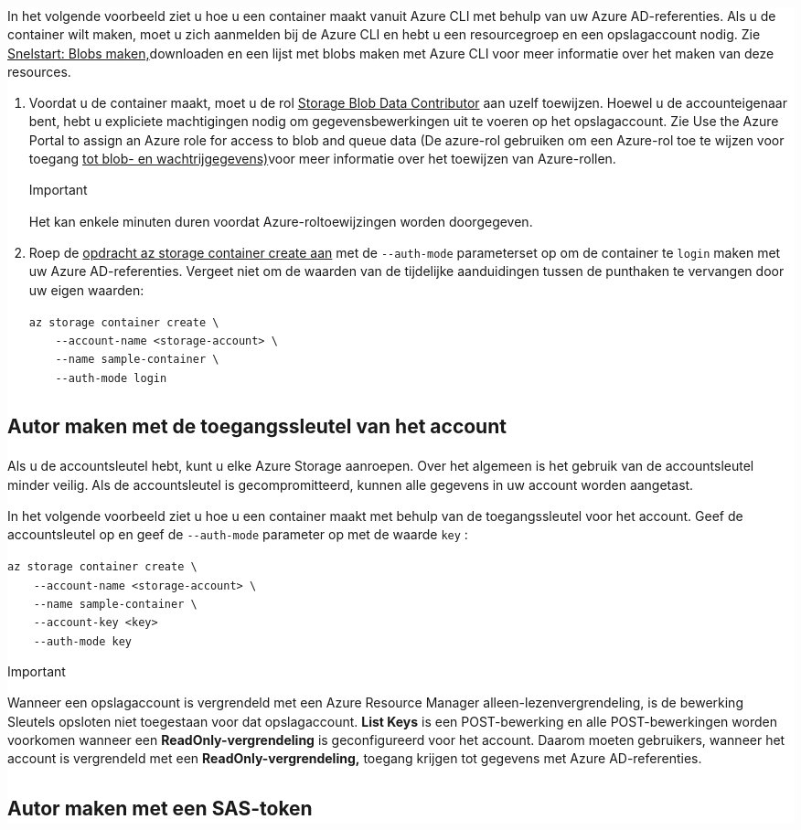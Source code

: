 In het volgende voorbeeld ziet u hoe u een container maakt vanuit Azure CLI met behulp van uw Azure AD-referenties. Als u de container wilt maken, moet u zich aanmelden bij de Azure CLI en hebt u een resourcegroep en een opslagaccount nodig. Zie [Snelstart: Blobs maken,](../blobs/storage-quickstart-blobs-cli.md)downloaden en een lijst met blobs maken met Azure CLI voor meer informatie over het maken van deze resources.

1. Voordat u de container maakt, moet u de rol [Storage Blob Data Contributor](../../role-based-access-control/built-in-roles.md#storage-blob-data-contributor) aan uzelf toewijzen. Hoewel u de accounteigenaar bent, hebt u expliciete machtigingen nodig om gegevensbewerkingen uit te voeren op het opslagaccount. Zie Use the Azure Portal to assign an Azure role for access to blob and queue data (De azure-rol gebruiken om een Azure-rol toe te wijzen voor toegang [tot blob- en wachtrijgegevens)](../common/storage-auth-aad-rbac-portal.md)voor meer informatie over het toewijzen van Azure-rollen.

    > [!IMPORTANT]
    > Het kan enkele minuten duren voordat Azure-roltoewijzingen worden doorgegeven.

1. Roep de [opdracht az storage container create aan](/cli/azure/storage/container#az_storage_container_create) met de `--auth-mode` parameterset op om de container te `login` maken met uw Azure AD-referenties. Vergeet niet om de waarden van de tijdelijke aanduidingen tussen de punthaken te vervangen door uw eigen waarden:

    ```azurecli
    az storage container create \
        --account-name <storage-account> \
        --name sample-container \
        --auth-mode login
    ```

## <a name="authorize-with-the-account-access-key"></a>Autor maken met de toegangssleutel van het account

Als u de accountsleutel hebt, kunt u elke Azure Storage aanroepen. Over het algemeen is het gebruik van de accountsleutel minder veilig. Als de accountsleutel is gecompromitteerd, kunnen alle gegevens in uw account worden aangetast.

In het volgende voorbeeld ziet u hoe u een container maakt met behulp van de toegangssleutel voor het account. Geef de accountsleutel op en geef de `--auth-mode` parameter op met de waarde `key` :

```azurecli
az storage container create \
    --account-name <storage-account> \
    --name sample-container \
    --account-key <key>
    --auth-mode key
```

> [!IMPORTANT]
> Wanneer een opslagaccount is vergrendeld met een Azure Resource Manager [](/rest/api/storagerp/storageaccounts/listkeys) alleen-lezenvergrendeling, is de bewerking Sleutels opsloten niet toegestaan voor dat opslagaccount.  **List Keys** is een POST-bewerking en alle POST-bewerkingen worden voorkomen wanneer een **ReadOnly-vergrendeling** is geconfigureerd voor het account. Daarom moeten gebruikers, wanneer het account is vergrendeld met een **ReadOnly-vergrendeling,** toegang krijgen tot gegevens met Azure AD-referenties.

## <a name="authorize-with-a-sas-token"></a>Autor maken met een SAS-token
